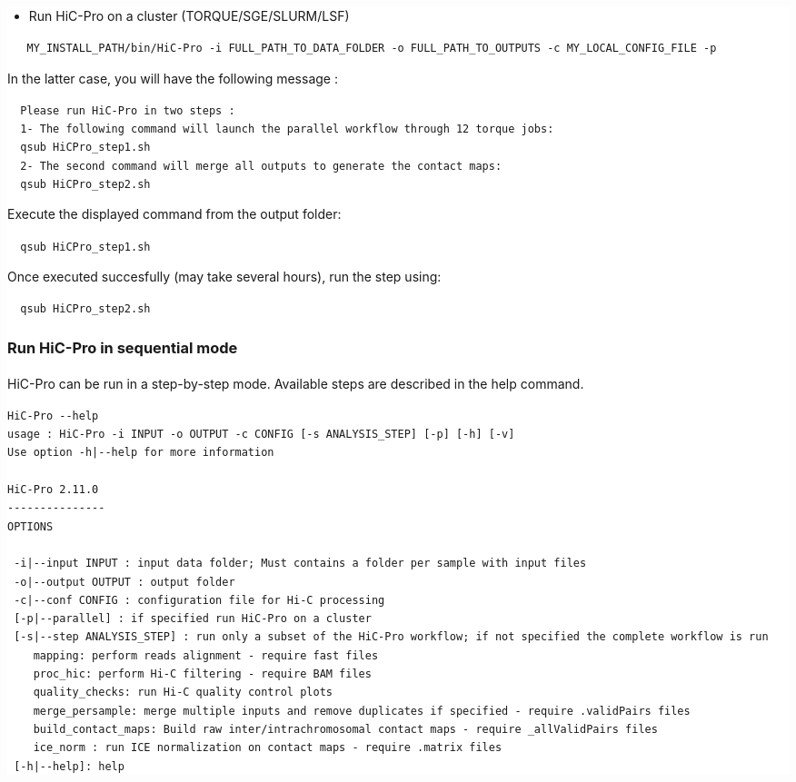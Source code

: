   - Run HiC-Pro on a cluster (TORQUE/SGE/SLURM/LSF)

```
   MY_INSTALL_PATH/bin/HiC-Pro -i FULL_PATH_TO_DATA_FOLDER -o FULL_PATH_TO_OUTPUTS -c MY_LOCAL_CONFIG_FILE -p
```

In the latter case, you will have the following message :

```
  Please run HiC-Pro in two steps :
  1- The following command will launch the parallel workflow through 12 torque jobs:
  qsub HiCPro_step1.sh
  2- The second command will merge all outputs to generate the contact maps:
  qsub HiCPro_step2.sh
```

Execute the displayed command from the output folder:

```
  qsub HiCPro_step1.sh
```

Once executed succesfully (may take several hours), run the step using:

```
  qsub HiCPro_step2.sh
```


### Run HiC-Pro in sequential mode

HiC-Pro can be run in a step-by-step mode.
Available steps are described in the help command.

```
HiC-Pro --help
usage : HiC-Pro -i INPUT -o OUTPUT -c CONFIG [-s ANALYSIS_STEP] [-p] [-h] [-v]
Use option -h|--help for more information

HiC-Pro 2.11.0
---------------
OPTIONS

 -i|--input INPUT : input data folder; Must contains a folder per sample with input files
 -o|--output OUTPUT : output folder
 -c|--conf CONFIG : configuration file for Hi-C processing
 [-p|--parallel] : if specified run HiC-Pro on a cluster
 [-s|--step ANALYSIS_STEP] : run only a subset of the HiC-Pro workflow; if not specified the complete workflow is run
    mapping: perform reads alignment - require fast files
    proc_hic: perform Hi-C filtering - require BAM files
    quality_checks: run Hi-C quality control plots
    merge_persample: merge multiple inputs and remove duplicates if specified - require .validPairs files
    build_contact_maps: Build raw inter/intrachromosomal contact maps - require _allValidPairs files
    ice_norm : run ICE normalization on contact maps - require .matrix files
 [-h|--help]: help
```
